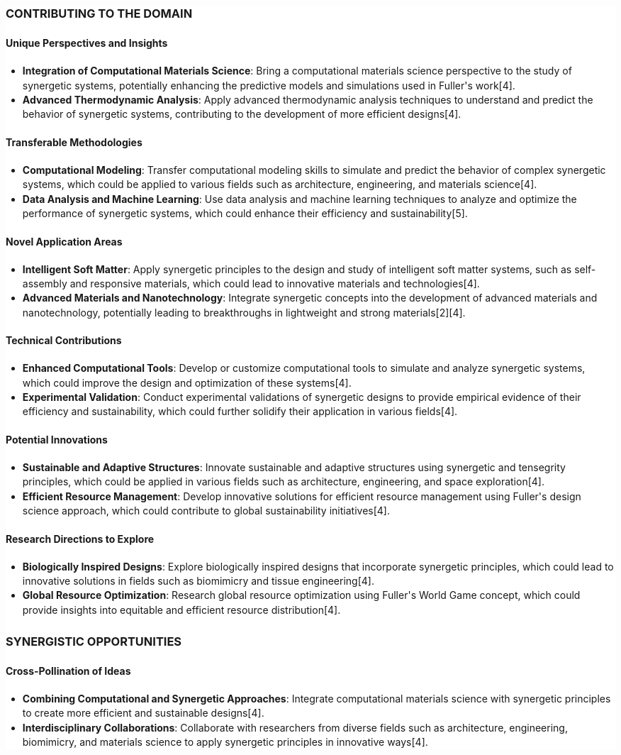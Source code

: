 ### CONTRIBUTING TO THE DOMAIN

#### Unique Perspectives and Insights
- **Integration of Computational Materials Science**: Bring a computational materials science perspective to the study of synergetic systems, potentially enhancing the predictive models and simulations used in Fuller's work[4].
- **Advanced Thermodynamic Analysis**: Apply advanced thermodynamic analysis techniques to understand and predict the behavior of synergetic systems, contributing to the development of more efficient designs[4].

#### Transferable Methodologies
- **Computational Modeling**: Transfer computational modeling skills to simulate and predict the behavior of complex synergetic systems, which could be applied to various fields such as architecture, engineering, and materials science[4].
- **Data Analysis and Machine Learning**: Use data analysis and machine learning techniques to analyze and optimize the performance of synergetic systems, which could enhance their efficiency and sustainability[5].

#### Novel Application Areas
- **Intelligent Soft Matter**: Apply synergetic principles to the design and study of intelligent soft matter systems, such as self-assembly and responsive materials, which could lead to innovative materials and technologies[4].
- **Advanced Materials and Nanotechnology**: Integrate synergetic concepts into the development of advanced materials and nanotechnology, potentially leading to breakthroughs in lightweight and strong materials[2][4].

#### Technical Contributions
- **Enhanced Computational Tools**: Develop or customize computational tools to simulate and analyze synergetic systems, which could improve the design and optimization of these systems[4].
- **Experimental Validation**: Conduct experimental validations of synergetic designs to provide empirical evidence of their efficiency and sustainability, which could further solidify their application in various fields[4].

#### Potential Innovations
- **Sustainable and Adaptive Structures**: Innovate sustainable and adaptive structures using synergetic and tensegrity principles, which could be applied in various fields such as architecture, engineering, and space exploration[4].
- **Efficient Resource Management**: Develop innovative solutions for efficient resource management using Fuller's design science approach, which could contribute to global sustainability initiatives[4].

#### Research Directions to Explore
- **Biologically Inspired Designs**: Explore biologically inspired designs that incorporate synergetic principles, which could lead to innovative solutions in fields such as biomimicry and tissue engineering[4].
- **Global Resource Optimization**: Research global resource optimization using Fuller's World Game concept, which could provide insights into equitable and efficient resource distribution[4].

### SYNERGISTIC OPPORTUNITIES

#### Cross-Pollination of Ideas
- **Combining Computational and Synergetic Approaches**: Integrate computational materials science with synergetic principles to create more efficient and sustainable designs[4].
- **Interdisciplinary Collaborations**: Collaborate with researchers from diverse fields such as architecture, engineering, biomimicry, and materials science to apply synergetic principles in innovative ways[4].
